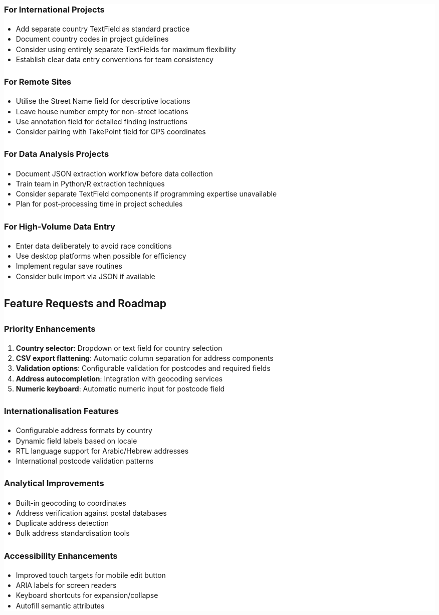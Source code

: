 ### For International Projects
- Add separate country TextField as standard practice
- Document country codes in project guidelines
- Consider using entirely separate TextFields for maximum flexibility
- Establish clear data entry conventions for team consistency

### For Remote Sites
- Utilise the Street Name field for descriptive locations
- Leave house number empty for non-street locations
- Use annotation field for detailed finding instructions
- Consider pairing with TakePoint field for GPS coordinates

### For Data Analysis Projects
- Document JSON extraction workflow before data collection
- Train team in Python/R extraction techniques
- Consider separate TextField components if programming expertise unavailable
- Plan for post-processing time in project schedules

### For High-Volume Data Entry
- Enter data deliberately to avoid race conditions
- Use desktop platforms when possible for efficiency
- Implement regular save routines
- Consider bulk import via JSON if available

## Feature Requests and Roadmap

### Priority Enhancements
1. **Country selector**: Dropdown or text field for country selection
2. **CSV export flattening**: Automatic column separation for address components
3. **Validation options**: Configurable validation for postcodes and required fields
4. **Address autocompletion**: Integration with geocoding services
5. **Numeric keyboard**: Automatic numeric input for postcode field

### Internationalisation Features
- Configurable address formats by country
- Dynamic field labels based on locale
- RTL language support for Arabic/Hebrew addresses
- International postcode validation patterns

### Analytical Improvements
- Built-in geocoding to coordinates
- Address verification against postal databases
- Duplicate address detection
- Bulk address standardisation tools

### Accessibility Enhancements
- Improved touch targets for mobile edit button
- ARIA labels for screen readers
- Keyboard shortcuts for expansion/collapse
- Autofill semantic attributes
